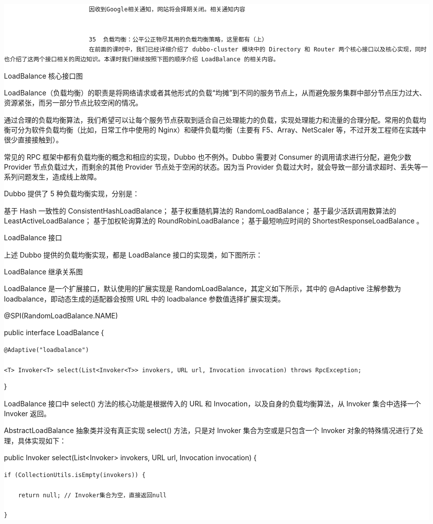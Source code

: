 
                            
                            因收到Google相关通知，网站将会择期关闭。相关通知内容
                            
                            
                            35  负载均衡：公平公正物尽其用的负载均衡策略，这里都有（上）
                            在前面的课时中，我们已经详细介绍了 dubbo-cluster 模块中的 Directory 和 Router 两个核心接口以及核心实现，同时也介绍了这两个接口相关的周边知识。本课时我们继续按照下图的顺序介绍 LoadBalance 的相关内容。



LoadBalance 核心接口图

LoadBalance（负载均衡）的职责是将网络请求或者其他形式的负载“均摊”到不同的服务节点上，从而避免服务集群中部分节点压力过大、资源紧张，而另一部分节点比较空闲的情况。

通过合理的负载均衡算法，我们希望可以让每个服务节点获取到适合自己处理能力的负载，实现处理能力和流量的合理分配。常用的负载均衡可分为软件负载均衡（比如，日常工作中使用的 Nginx）和硬件负载均衡（主要有 F5、Array、NetScaler 等，不过开发工程师在实践中很少直接接触到）。

常见的 RPC 框架中都有负载均衡的概念和相应的实现，Dubbo 也不例外。Dubbo 需要对 Consumer 的调用请求进行分配，避免少数 Provider 节点负载过大，而剩余的其他 Provider 节点处于空闲的状态。因为当 Provider 负载过大时，就会导致一部分请求超时、丢失等一系列问题发生，造成线上故障。

Dubbo 提供了 5 种负载均衡实现，分别是：


基于 Hash 一致性的 ConsistentHashLoadBalance；
基于权重随机算法的 RandomLoadBalance；
基于最少活跃调用数算法的 LeastActiveLoadBalance；
基于加权轮询算法的 RoundRobinLoadBalance；
基于最短响应时间的 ShortestResponseLoadBalance 。


LoadBalance 接口

上述 Dubbo 提供的负载均衡实现，都是 LoadBalance 接口的实现类，如下图所示：



LoadBalance 继承关系图

LoadBalance 是一个扩展接口，默认使用的扩展实现是 RandomLoadBalance，其定义如下所示，其中的 @Adaptive 注解参数为 loadbalance，即动态生成的适配器会按照 URL 中的 loadbalance 参数值选择扩展实现类。

@SPI(RandomLoadBalance.NAME)

public interface LoadBalance {

    @Adaptive("loadbalance")

    <T> Invoker<T> select(List<Invoker<T>> invokers, URL url, Invocation invocation) throws RpcException;

}


LoadBalance 接口中 select() 方法的核心功能是根据传入的 URL 和 Invocation，以及自身的负载均衡算法，从 Invoker 集合中选择一个 Invoker 返回。

AbstractLoadBalance 抽象类并没有真正实现 select() 方法，只是对 Invoker 集合为空或是只包含一个 Invoker 对象的特殊情况进行了处理，具体实现如下：

public <T> Invoker<T> select(List<Invoker<T>> invokers, URL url, Invocation invocation) {

    if (CollectionUtils.isEmpty(invokers)) { 

        return null; // Invoker集合为空，直接返回null

    }
